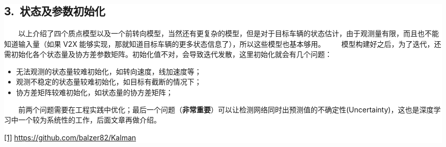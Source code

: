 
## 3.&ensp;状态及参数初始化
　　以上介绍了四个质点模型以及一个前转向模型，当然还有更复杂的模型，但是对于目标车辆的状态估计，由于观测量有限，而且也不能知道输入量（如果 V2X 能够实现，那就知道目标车辆的更多状态信息了），所以这些模型也基本够用。
　　模型构建好之后，为了迭代，还需初始化各个状态量及协方差参数矩阵。初始化值不对，会导致迭代发散，这里初始化就会有几个问题：
- 无法观测的状态量较难初始化，如转向速度，线加速度等；
- 观测不稳定的状态量较难初始化，如目标有截断的情况下；
- 协方差矩阵较难初始化，如状态量的协方差矩阵；

　　前两个问题需要在工程实践中优化；最后一个问题（**非常重要**）可以让检测网络同时出预测值的不确定性(Uncertainty)，这也是深度学习中一个较为系统性的工作，后面文章再做介绍。

<a id="1" href="#1ref">[1]</a> https://github.com/balzer82/Kalman
